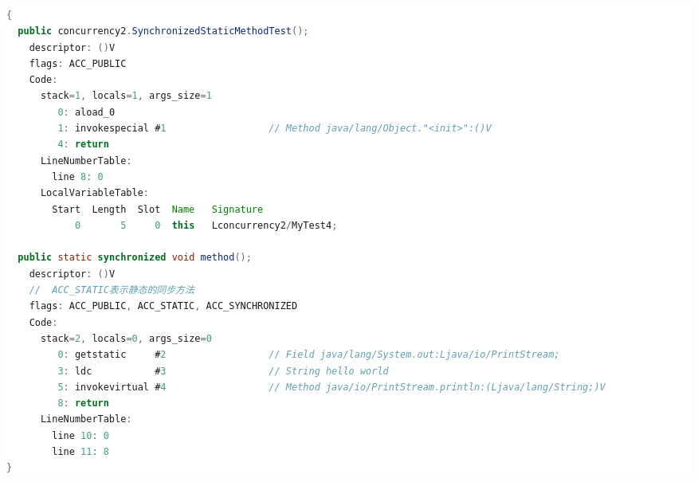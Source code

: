 ```java
{                                                                                                          
  public concurrency2.SynchronizedStaticMethodTest();                                                                           
    descriptor: ()V                                                                                        
    flags: ACC_PUBLIC                                                                                      
    Code:                                                                                                  
      stack=1, locals=1, args_size=1                                                                       
         0: aload_0                                                                                        
         1: invokespecial #1                  // Method java/lang/Object."<init>":()V                      
         4: return                                                                                         
      LineNumberTable:                                                                                     
        line 8: 0                                                                                          
      LocalVariableTable:                                                                                  
        Start  Length  Slot  Name   Signature                                                              
            0       5     0  this   Lconcurrency2/MyTest4;                                                 
                                                                                                           
  public static synchronized void method();                                                                
    descriptor: ()V
    //  ACC_STATIC表示静态的同步方法
    flags: ACC_PUBLIC, ACC_STATIC, ACC_SYNCHRONIZED                                                        
    Code:                                                                                                  
      stack=2, locals=0, args_size=0                                                                       
         0: getstatic     #2                  // Field java/lang/System.out:Ljava/io/PrintStream;          
         3: ldc           #3                  // String hello world                                        
         5: invokevirtual #4                  // Method java/io/PrintStream.println:(Ljava/lang/String;)V  
         8: return                                                                                         
      LineNumberTable:                                                                                     
        line 10: 0                                                                                         
        line 11: 8                                                                                         
}                                                                                                          
```
